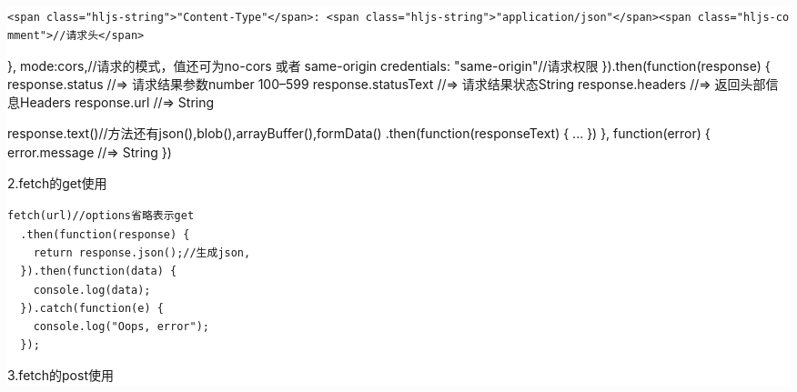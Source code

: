     <span class="hljs-string">"Content-Type"</span>: <span class="hljs-string">"application/json"</span><span class="hljs-comment">//请求头</span>
  },
  mode:cors,<span class="hljs-comment">//请求的模式，值还可为no-cors 或者 same-origin</span>
  credentials: <span class="hljs-string">"same-origin"</span><span class="hljs-comment">//请求权限</span>
}).then(function(response) {
  response<span class="hljs-selector-class">.status</span>     <span class="hljs-comment">//=&gt; 请求结果参数number 100–599</span>
  response<span class="hljs-selector-class">.statusText</span> <span class="hljs-comment">//=&gt; 请求结果状态String</span>
  response<span class="hljs-selector-class">.headers</span>    <span class="hljs-comment">//=&gt; 返回头部信息Headers</span>
  response<span class="hljs-selector-class">.url</span>        <span class="hljs-comment">//=&gt; String</span>

response.text()<span class="hljs-comment">//方法还有json(),blob(),arrayBuffer(),formData()</span>
.then(function(responseText) { ... })
}, function(error) {
  error<span class="hljs-selector-class">.message</span> <span class="hljs-comment">//=&gt; String</span>
})
</code></pre>
<p>2.fetch的get使用</p>
<div class="widget-codetool" style="display:none;">
      <div class="widget-codetool--inner">
      <span class="selectCode code-tool" data-toggle="tooltip" data-placement="top" title="" data-original-title="全选"></span>
      <span type="button" class="copyCode code-tool" data-toggle="tooltip" data-placement="top" data-clipboard-text="fetch(url)//options省略表示get
  .then(function(response) {
    return response.json();//生成json,
  }).then(function(data) {
    console.log(data);
  }).catch(function(e) {
    console.log(&quot;Oops, error&quot;);
  });" title="" data-original-title="复制"></span>
      <span type="button" class="saveToNote code-tool" data-toggle="tooltip" data-placement="top" title="" data-original-title="放进笔记"></span>
      </div>
      </div><pre class="hljs scilab"><code>fetch(url)<span class="hljs-comment">//options省略表示get</span>
  .<span class="hljs-keyword">then</span>(<span class="hljs-function"><span class="hljs-keyword">function</span><span class="hljs-params">(response)</span> {</span>
    <span class="hljs-keyword">return</span> response.json();<span class="hljs-comment">//生成json,</span>
  }).<span class="hljs-keyword">then</span>(<span class="hljs-function"><span class="hljs-keyword">function</span><span class="hljs-params">(data)</span> {</span>
    console.<span class="hljs-built_in">log</span>(data);
  }).<span class="hljs-keyword">catch</span>(<span class="hljs-function"><span class="hljs-keyword">function</span><span class="hljs-params">(e)</span> {</span>
    console.<span class="hljs-built_in">log</span>(<span class="hljs-string">"Oops, error"</span>);
  });</code></pre>
<p>3.fetch的post使用</p>
<div class="widget-codetool" style="display:none;">
      <div class="widget-codetool--inner">
      <span class="selectCode code-tool" data-toggle="tooltip" data-placement="top" title="" data-original-title="全选"></span>
      <span type="button" class="copyCode code-tool" data-toggle="tooltip" data-placement="top" data-clipboard-text="fetch('/users', {
  method: 'POST',
  headers: {
    'Accept': 'application/json',
    'Content-Type': 'application/json'
  },
  body: JSON.stringify({